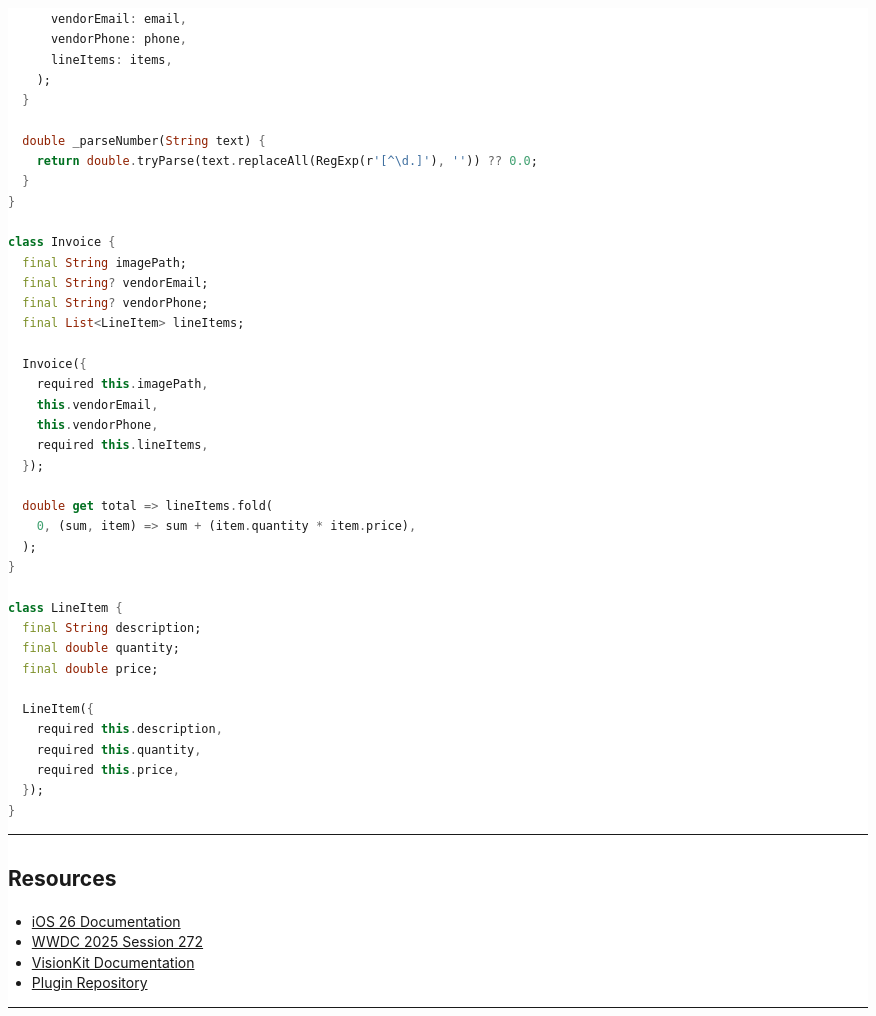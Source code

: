 ```dart
      vendorEmail: email,
      vendorPhone: phone,
      lineItems: items,
    );
  }

  double _parseNumber(String text) {
    return double.tryParse(text.replaceAll(RegExp(r'[^\d.]'), '')) ?? 0.0;
  }
}

class Invoice {
  final String imagePath;
  final String? vendorEmail;
  final String? vendorPhone;
  final List<LineItem> lineItems;

  Invoice({
    required this.imagePath,
    this.vendorEmail,
    this.vendorPhone,
    required this.lineItems,
  });

  double get total => lineItems.fold(
    0, (sum, item) => sum + (item.quantity * item.price),
  );
}

class LineItem {
  final String description;
  final double quantity;
  final double price;

  LineItem({
    required this.description,
    required this.quantity,
    required this.price,
  });
}
```

---

## Resources

- [iOS 26 Documentation](https://support.apple.com/en-us/123075)
- [WWDC 2025 Session 272](https://developer.apple.com/videos/play/wwdc2025/272/)
- [VisionKit Documentation](https://developer.apple.com/documentation/visionkit)
- [Plugin Repository](https://github.com/Khaled-BH/cunning_document_scanner)

---